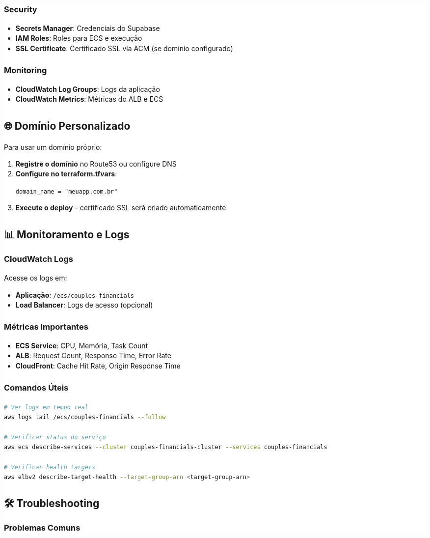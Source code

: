 ### Security
- **Secrets Manager**: Credenciais do Supabase
- **IAM Roles**: Roles para ECS e execução
- **SSL Certificate**: Certificado SSL via ACM (se domínio configurado)

### Monitoring
- **CloudWatch Log Groups**: Logs da aplicação
- **CloudWatch Metrics**: Métricas do ALB e ECS

## 🌐 Domínio Personalizado

Para usar um domínio próprio:

1. **Registre o domínio** no Route53 ou configure DNS
2. **Configure no terraform.tfvars**:
   ```hcl
   domain_name = "meuapp.com.br"
   ```
3. **Execute o deploy** - certificado SSL será criado automaticamente

## 📊 Monitoramento e Logs

### CloudWatch Logs

Acesse os logs em:
- **Aplicação**: `/ecs/couples-financials`
- **Load Balancer**: Logs de acesso (opcional)

### Métricas Importantes

- **ECS Service**: CPU, Memória, Task Count
- **ALB**: Request Count, Response Time, Error Rate
- **CloudFront**: Cache Hit Rate, Origin Response Time

### Comandos Úteis

```bash
# Ver logs em tempo real
aws logs tail /ecs/couples-financials --follow

# Verificar status do serviço
aws ecs describe-services --cluster couples-financials-cluster --services couples-financials

# Verificar health targets
aws elbv2 describe-target-health --target-group-arn <target-group-arn>
```

## 🛠️ Troubleshooting

### Problemas Comuns
